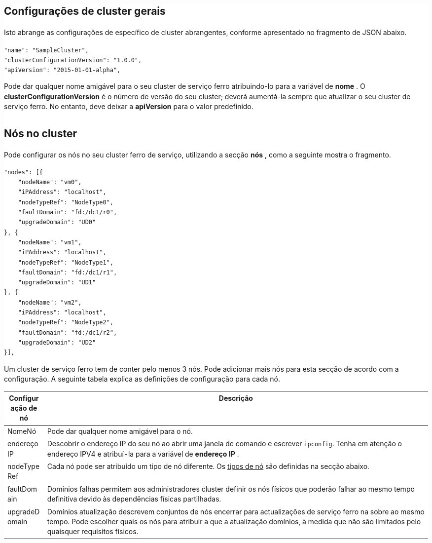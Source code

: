 ## <a name="general-cluster-configurations"></a>Configurações de cluster gerais
Isto abrange as configurações de específico de cluster abrangentes, conforme apresentado no fragmento de JSON abaixo.

    "name": "SampleCluster",
    "clusterConfigurationVersion": "1.0.0",
    "apiVersion": "2015-01-01-alpha",

Pode dar qualquer nome amigável para o seu cluster de serviço ferro atribuindo-lo para a variável de **nome** . O **clusterConfigurationVersion** é o número de versão do seu cluster; deverá aumentá-la sempre que atualizar o seu cluster de serviço ferro. No entanto, deve deixar a **apiVersion** para o valor predefinido.


<a id="clusternodes"></a>
## <a name="nodes-on-the-cluster"></a>Nós no cluster
Pode configurar os nós no seu cluster ferro de serviço, utilizando a secção **nós** , como a seguinte mostra o fragmento.

    "nodes": [{
        "nodeName": "vm0",
        "iPAddress": "localhost",
        "nodeTypeRef": "NodeType0",
        "faultDomain": "fd:/dc1/r0",
        "upgradeDomain": "UD0"
    }, {
        "nodeName": "vm1",
        "iPAddress": "localhost",
        "nodeTypeRef": "NodeType1",
        "faultDomain": "fd:/dc1/r1",
        "upgradeDomain": "UD1"
    }, {
        "nodeName": "vm2",
        "iPAddress": "localhost",
        "nodeTypeRef": "NodeType2",
        "faultDomain": "fd:/dc1/r2",
        "upgradeDomain": "UD2"
    }],

Um cluster de serviço ferro tem de conter pelo menos 3 nós. Pode adicionar mais nós para esta secção de acordo com a configuração. A seguinte tabela explica as definições de configuração para cada nó.

|**Configuração de nó**|**Descrição**|
|-----------------------|--------------------------|
|NomeNó|Pode dar qualquer nome amigável para o nó.|
|endereço IP|Descobrir o endereço IP do seu nó ao abrir uma janela de comando e escrever `ipconfig`. Tenha em atenção o endereço IPV4 e atribuí-la para a variável de **endereço IP** .|
|nodeTypeRef|Cada nó pode ser atribuído um tipo de nó diferente. Os [tipos de nó](#nodetypes) são definidas na secção abaixo.|
|faultDomain|Domínios falhas permitem aos administradores cluster definir os nós físicos que poderão falhar ao mesmo tempo definitiva devido às dependências físicas partilhadas.|
|upgradeDomain|Domínios atualização descrevem conjuntos de nós encerrar para actualizações de serviço ferro na sobre ao mesmo tempo. Pode escolher quais os nós para atribuir a que a atualização domínios, à medida que não são limitados pelo quaisquer requisitos físicos.| 
